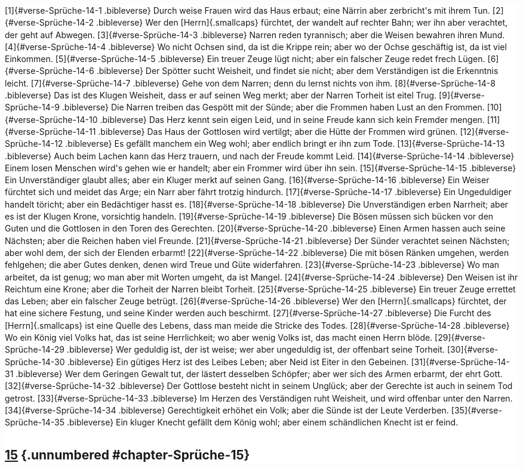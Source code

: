[1]{#verse-Sprüche-14-1 .bibleverse} Durch weise Frauen wird das Haus erbaut; eine Närrin aber zerbricht's mit ihrem Tun. [2]{#verse-Sprüche-14-2 .bibleverse} Wer den [Herrn]{.smallcaps} fürchtet, der wandelt auf rechter Bahn; wer ihn aber verachtet, der geht auf Abwegen. [3]{#verse-Sprüche-14-3 .bibleverse} Narren reden tyrannisch; aber die Weisen bewahren ihren Mund. [4]{#verse-Sprüche-14-4 .bibleverse} Wo nicht Ochsen sind, da ist die Krippe rein; aber wo der Ochse geschäftig ist, da ist viel Einkommen. [5]{#verse-Sprüche-14-5 .bibleverse} Ein treuer Zeuge lügt nicht; aber ein falscher Zeuge redet frech Lügen. [6]{#verse-Sprüche-14-6 .bibleverse} Der Spötter sucht Weisheit, und findet sie nicht; aber dem Verständigen ist die Erkenntnis leicht. [7]{#verse-Sprüche-14-7 .bibleverse} Gehe von dem Narren; denn du lernst nichts von ihm. [8]{#verse-Sprüche-14-8 .bibleverse} Das ist des Klugen Weisheit, dass er auf seinen Weg merkt; aber der Narren Torheit ist eitel Trug. [9]{#verse-Sprüche-14-9 .bibleverse} Die Narren treiben das Gespött mit der Sünde; aber die Frommen haben Lust an den Frommen. [10]{#verse-Sprüche-14-10 .bibleverse} Das Herz kennt sein eigen Leid, und in seine Freude kann sich kein Fremder mengen. [11]{#verse-Sprüche-14-11 .bibleverse} Das Haus der Gottlosen wird vertilgt; aber die Hütte der Frommen wird grünen. [12]{#verse-Sprüche-14-12 .bibleverse} Es gefällt manchem ein Weg wohl; aber endlich bringt er ihn zum Tode. [13]{#verse-Sprüche-14-13 .bibleverse} Auch beim Lachen kann das Herz trauern, und nach der Freude kommt Leid. [14]{#verse-Sprüche-14-14 .bibleverse} Einem losen Menschen wird's gehen wie er handelt; aber ein Frommer wird über ihn sein. [15]{#verse-Sprüche-14-15 .bibleverse} Ein Unverständiger glaubt alles; aber ein Kluger merkt auf seinen Gang. [16]{#verse-Sprüche-14-16 .bibleverse} Ein Weiser fürchtet sich und meidet das Arge; ein Narr aber fährt trotzig hindurch. [17]{#verse-Sprüche-14-17 .bibleverse} Ein Ungeduldiger handelt töricht; aber ein Bedächtiger hasst es. [18]{#verse-Sprüche-14-18 .bibleverse} Die Unverständigen erben Narrheit; aber es ist der Klugen Krone, vorsichtig handeln. [19]{#verse-Sprüche-14-19 .bibleverse} Die Bösen müssen sich bücken vor den Guten und die Gottlosen in den Toren des Gerechten. [20]{#verse-Sprüche-14-20 .bibleverse} Einen Armen hassen auch seine Nächsten; aber die Reichen haben viel Freunde. [21]{#verse-Sprüche-14-21 .bibleverse} Der Sünder verachtet seinen Nächsten; aber wohl dem, der sich der Elenden erbarmt! [22]{#verse-Sprüche-14-22 .bibleverse} Die mit bösen Ränken umgehen, werden fehlgehen; die aber Gutes denken, denen wird Treue und Güte widerfahren. [23]{#verse-Sprüche-14-23 .bibleverse} Wo man arbeitet, da ist genug; wo man aber mit Worten umgeht, da ist Mangel. [24]{#verse-Sprüche-14-24 .bibleverse} Den Weisen ist ihr Reichtum eine Krone; aber die Torheit der Narren bleibt Torheit. [25]{#verse-Sprüche-14-25 .bibleverse} Ein treuer Zeuge errettet das Leben; aber ein falscher Zeuge betrügt. [26]{#verse-Sprüche-14-26 .bibleverse} Wer den [Herrn]{.smallcaps} fürchtet, der hat eine sichere Festung, und seine Kinder werden auch beschirmt. [27]{#verse-Sprüche-14-27 .bibleverse} Die Furcht des [Herrn]{.smallcaps} ist eine Quelle des Lebens, dass man meide die Stricke des Todes. [28]{#verse-Sprüche-14-28 .bibleverse} Wo ein König viel Volks hat, das ist seine Herrlichkeit; wo aber wenig Volks ist, das macht einen Herrn blöde. [29]{#verse-Sprüche-14-29 .bibleverse} Wer geduldig ist, der ist weise; wer aber ungeduldig ist, der offenbart seine Torheit. [30]{#verse-Sprüche-14-30 .bibleverse} Ein gütiges Herz ist des Leibes Leben; aber Neid ist Eiter in den Gebeinen. [31]{#verse-Sprüche-14-31 .bibleverse} Wer dem Geringen Gewalt tut, der lästert desselben Schöpfer; aber wer sich des Armen erbarmt, der ehrt Gott. [32]{#verse-Sprüche-14-32 .bibleverse} Der Gottlose besteht nicht in seinem Unglück; aber der Gerechte ist auch in seinem Tod getrost. [33]{#verse-Sprüche-14-33 .bibleverse} Im Herzen des Verständigen ruht Weisheit, und wird offenbar unter den Narren. [34]{#verse-Sprüche-14-34 .bibleverse} Gerechtigkeit erhöhet ein Volk; aber die Sünde ist der Leute Verderben. [35]{#verse-Sprüche-14-35 .bibleverse} Ein kluger Knecht gefällt dem König wohl; aber einem schändlichen Knecht ist er feind.

## [15](#book-Sprüche) {.unnumbered #chapter-Sprüche-15}